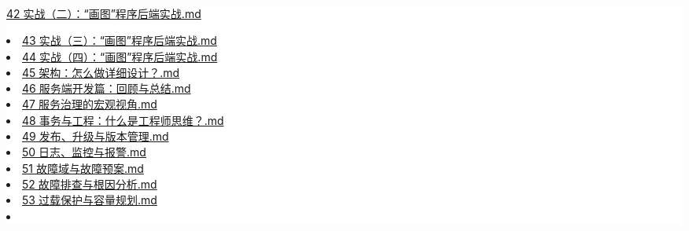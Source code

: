 <a class="menu-item" href="/%e4%b8%93%e6%a0%8f/%e8%ae%b8%e5%bc%8f%e4%bc%9f%e7%9a%84%e6%9e%b6%e6%9e%84%e8%af%be/42%20%e5%ae%9e%e6%88%98%ef%bc%88%e4%ba%8c%ef%bc%89%ef%bc%9a%e2%80%9c%e7%94%bb%e5%9b%be%e2%80%9d%e7%a8%8b%e5%ba%8f%e5%90%8e%e7%ab%af%e5%ae%9e%e6%88%98.md" id="42 实战（二）：“画图”程序后端实战.md">42 实战（二）：“画图”程序后端实战.md</a>
</li>
<li>
<a class="menu-item" href="/%e4%b8%93%e6%a0%8f/%e8%ae%b8%e5%bc%8f%e4%bc%9f%e7%9a%84%e6%9e%b6%e6%9e%84%e8%af%be/43%20%e5%ae%9e%e6%88%98%ef%bc%88%e4%b8%89%ef%bc%89%ef%bc%9a%e2%80%9c%e7%94%bb%e5%9b%be%e2%80%9d%e7%a8%8b%e5%ba%8f%e5%90%8e%e7%ab%af%e5%ae%9e%e6%88%98.md" id="43 实战（三）：“画图”程序后端实战.md">43 实战（三）：“画图”程序后端实战.md</a>
</li>
<li>
<a class="menu-item" href="/%e4%b8%93%e6%a0%8f/%e8%ae%b8%e5%bc%8f%e4%bc%9f%e7%9a%84%e6%9e%b6%e6%9e%84%e8%af%be/44%20%e5%ae%9e%e6%88%98%ef%bc%88%e5%9b%9b%ef%bc%89%ef%bc%9a%e2%80%9c%e7%94%bb%e5%9b%be%e2%80%9d%e7%a8%8b%e5%ba%8f%e5%90%8e%e7%ab%af%e5%ae%9e%e6%88%98.md" id="44 实战（四）：“画图”程序后端实战.md">44 实战（四）：“画图”程序后端实战.md</a>
</li>
<li>
<a class="menu-item" href="/%e4%b8%93%e6%a0%8f/%e8%ae%b8%e5%bc%8f%e4%bc%9f%e7%9a%84%e6%9e%b6%e6%9e%84%e8%af%be/45%20%e6%9e%b6%e6%9e%84%ef%bc%9a%e6%80%8e%e4%b9%88%e5%81%9a%e8%af%a6%e7%bb%86%e8%ae%be%e8%ae%a1%ef%bc%9f.md" id="45 架构：怎么做详细设计？.md">45 架构：怎么做详细设计？.md</a>
</li>
<li>
<a class="menu-item" href="/%e4%b8%93%e6%a0%8f/%e8%ae%b8%e5%bc%8f%e4%bc%9f%e7%9a%84%e6%9e%b6%e6%9e%84%e8%af%be/46%20%e6%9c%8d%e5%8a%a1%e7%ab%af%e5%bc%80%e5%8f%91%e7%af%87%ef%bc%9a%e5%9b%9e%e9%a1%be%e4%b8%8e%e6%80%bb%e7%bb%93.md" id="46 服务端开发篇：回顾与总结.md">46 服务端开发篇：回顾与总结.md</a>
</li>
<li>
<a class="menu-item" href="/%e4%b8%93%e6%a0%8f/%e8%ae%b8%e5%bc%8f%e4%bc%9f%e7%9a%84%e6%9e%b6%e6%9e%84%e8%af%be/47%20%e6%9c%8d%e5%8a%a1%e6%b2%bb%e7%90%86%e7%9a%84%e5%ae%8f%e8%a7%82%e8%a7%86%e8%a7%92.md" id="47 服务治理的宏观视角.md">47 服务治理的宏观视角.md</a>
</li>
<li>
<a class="menu-item" href="/%e4%b8%93%e6%a0%8f/%e8%ae%b8%e5%bc%8f%e4%bc%9f%e7%9a%84%e6%9e%b6%e6%9e%84%e8%af%be/48%20%e4%ba%8b%e5%8a%a1%e4%b8%8e%e5%b7%a5%e7%a8%8b%ef%bc%9a%e4%bb%80%e4%b9%88%e6%98%af%e5%b7%a5%e7%a8%8b%e5%b8%88%e6%80%9d%e7%bb%b4%ef%bc%9f.md" id="48 事务与工程：什么是工程师思维？.md">48 事务与工程：什么是工程师思维？.md</a>
</li>
<li>
<a class="menu-item" href="/%e4%b8%93%e6%a0%8f/%e8%ae%b8%e5%bc%8f%e4%bc%9f%e7%9a%84%e6%9e%b6%e6%9e%84%e8%af%be/49%c2%a0%e5%8f%91%e5%b8%83%e3%80%81%e5%8d%87%e7%ba%a7%e4%b8%8e%e7%89%88%e6%9c%ac%e7%ae%a1%e7%90%86.md" id="49 发布、升级与版本管理.md">49 发布、升级与版本管理.md</a>
</li>
<li>
<a class="menu-item" href="/%e4%b8%93%e6%a0%8f/%e8%ae%b8%e5%bc%8f%e4%bc%9f%e7%9a%84%e6%9e%b6%e6%9e%84%e8%af%be/50%c2%a0%e6%97%a5%e5%bf%97%e3%80%81%e7%9b%91%e6%8e%a7%e4%b8%8e%e6%8a%a5%e8%ad%a6.md" id="50 日志、监控与报警.md">50 日志、监控与报警.md</a>
</li>
<li>
<a class="menu-item" href="/%e4%b8%93%e6%a0%8f/%e8%ae%b8%e5%bc%8f%e4%bc%9f%e7%9a%84%e6%9e%b6%e6%9e%84%e8%af%be/51%c2%a0%e6%95%85%e9%9a%9c%e5%9f%9f%e4%b8%8e%e6%95%85%e9%9a%9c%e9%a2%84%e6%a1%88.md" id="51 故障域与故障预案.md">51 故障域与故障预案.md</a>
</li>
<li>
<a class="menu-item" href="/%e4%b8%93%e6%a0%8f/%e8%ae%b8%e5%bc%8f%e4%bc%9f%e7%9a%84%e6%9e%b6%e6%9e%84%e8%af%be/52%c2%a0%e6%95%85%e9%9a%9c%e6%8e%92%e6%9f%a5%e4%b8%8e%e6%a0%b9%e5%9b%a0%e5%88%86%e6%9e%90.md" id="52 故障排查与根因分析.md">52 故障排查与根因分析.md</a>
</li>
<li>
<a class="menu-item" href="/%e4%b8%93%e6%a0%8f/%e8%ae%b8%e5%bc%8f%e4%bc%9f%e7%9a%84%e6%9e%b6%e6%9e%84%e8%af%be/53%c2%a0%e8%bf%87%e8%bd%bd%e4%bf%9d%e6%8a%a4%e4%b8%8e%e5%ae%b9%e9%87%8f%e8%a7%84%e5%88%92.md" id="53 过载保护与容量规划.md">53 过载保护与容量规划.md</a>
</li>
<li>